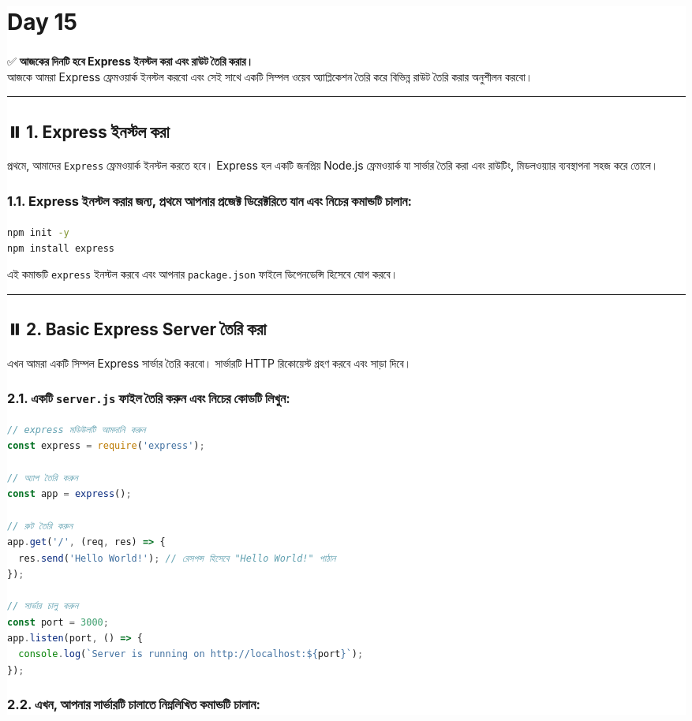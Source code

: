 # Day 15

✅ **আজকের দিনটি হবে Express ইনস্টল করা এবং রাউট তৈরি করার।**  
আজকে আমরা Express ফ্রেমওয়ার্ক ইনস্টল করবো এবং সেই সাথে একটি সিম্পল ওয়েব অ্যাপ্লিকেশন তৈরি করে বিভিন্ন রাউট তৈরি করার অনুশীলন করবো।

---

## ⏸️ 1. Express ইনস্টল করা

প্রথমে, আমাদের `Express` ফ্রেমওয়ার্ক ইনস্টল করতে হবে। Express হল একটি জনপ্রিয় Node.js ফ্রেমওয়ার্ক যা সার্ভার তৈরি করা এবং রাউটিং, মিডলওয়্যার ব্যবস্থাপনা সহজ করে তোলে।

### 1.1. Express ইনস্টল করার জন্য, প্রথমে আপনার প্রজেক্ট ডিরেক্টরিতে যান এবং নিচের কমান্ডটি চালান:

```bash
npm init -y
npm install express
```

এই কমান্ডটি `express` ইনস্টল করবে এবং আপনার `package.json` ফাইলে ডিপেনডেন্সি হিসেবে যোগ করবে।

---

## ⏸️ 2. Basic Express Server তৈরি করা

এখন আমরা একটি সিম্পল Express সার্ভার তৈরি করবো। সার্ভারটি HTTP রিকোয়েস্ট গ্রহণ করবে এবং সাড়া দিবে।

### 2.1. একটি `server.js` ফাইল তৈরি করুন এবং নিচের কোডটি লিখুন:

```js
// express মডিউলটি আমদানি করুন
const express = require('express');

// অ্যাপ তৈরি করুন
const app = express();

// রুট তৈরি করুন
app.get('/', (req, res) => {
  res.send('Hello World!'); // রেসপন্স হিসেবে "Hello World!" পাঠান
});

// সার্ভার চালু করুন
const port = 3000;
app.listen(port, () => {
  console.log(`Server is running on http://localhost:${port}`);
});
```

### 2.2. এখন, আপনার সার্ভারটি চালাতে নিম্নলিখিত কমান্ডটি চালান:
